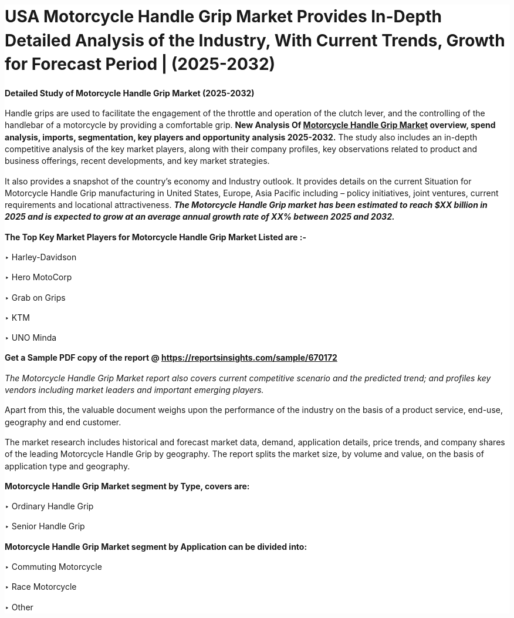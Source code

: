 # USA Motorcycle Handle Grip Market Provides In-Depth Detailed Analysis of the Industry, With Current Trends, Growth for Forecast Period | (2025-2032)

<strong>Detailed Study of Motorcycle Handle Grip Market (2025-2032)</strong>

Handle grips are used to facilitate the engagement of the throttle and operation of the clutch lever, and the controlling of the handlebar of a motorcycle by providing a comfortable grip. <strong>New Analysis Of <a href=https://www.reportsinsights.com/sample/670172>Motorcycle Handle Grip Market</a> overview, spend analysis, imports, segmentation, key players and opportunity analysis 2025-2032.</strong> The study also includes an in-depth competitive analysis of the key market players, along with their company profiles, key observations related to product and business offerings, recent developments, and key market strategies.

It also provides a snapshot of the country’s economy and Industry outlook. It provides details on the current Situation for Motorcycle Handle Grip manufacturing in United States, Europe, Asia Pacific including – policy initiatives, joint ventures, current requirements and locational attractiveness. <strong><em>The Motorcycle Handle Grip market has been estimated to reach $XX billion in 2025 and is expected to grow at an average annual growth rate of XX% between 2025 and 2032.</em></strong>

<strong>The Top Key Market Players for Motorcycle Handle Grip Market Listed are :-</strong> 

‣ Harley-Davidson

‣ Hero MotoCorp

‣ Grab on Grips

‣ KTM

‣ UNO Minda

<strong>Get a Sample PDF copy of the report @ <a href=https://reportsinsights.com/sample/670172>https://reportsinsights.com/sample/670172</a></strong>

<em>The Motorcycle Handle Grip Market report also covers current competitive scenario and the predicted trend; and profiles key vendors including market leaders and important emerging players.</em>

Apart from this, the valuable document weighs upon the performance of the industry on the basis of a product service, end-use, geography and end customer.

The market research includes historical and forecast market data, demand, application details, price trends, and company shares of the leading Motorcycle Handle Grip by geography. The report splits the market size, by volume and value, on the basis of application type and geography.

<strong>Motorcycle Handle Grip Market segment by Type, covers are:</strong>

‣ Ordinary Handle Grip

‣ Senior Handle Grip

<strong>Motorcycle Handle Grip Market segment by Application can be divided into:</strong>

‣ Commuting Motorcycle

‣  Race Motorcycle

‣  Other
